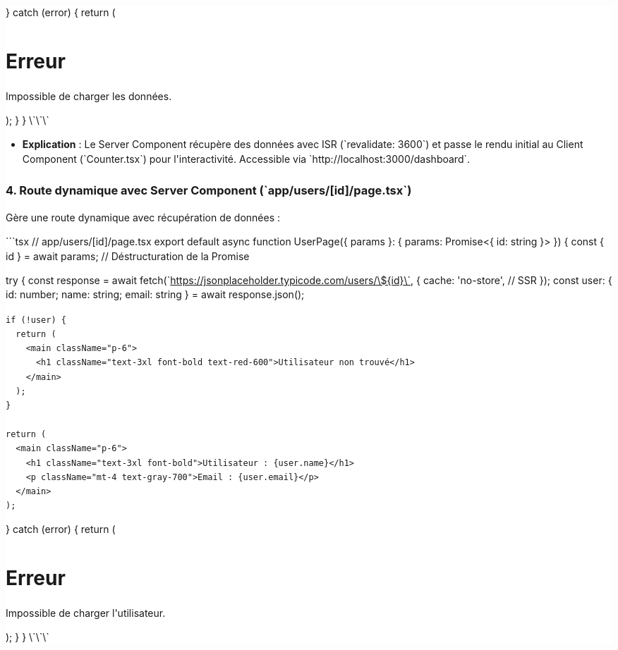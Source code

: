} catch (error) {
return (

<main className="p-6">
<h1 className="text-3xl font-bold text-red-600">Erreur</h1>
<p className="mt-4 text-gray-700">Impossible de charger les données.</p>
</main>
);
}
}
\`\`\`

- **Explication** : Le Server Component récupère des données avec ISR (\`revalidate: 3600\`) et passe le rendu initial au Client Component (\`Counter.tsx\`) pour l'interactivité. Accessible via \`http://localhost:3000/dashboard\`.

### 4. Route dynamique avec Server Component (\`app/users/[id]/page.tsx\`)

Gère une route dynamique avec récupération de données :

\`\`\`tsx
// app/users/[id]/page.tsx
export default async function UserPage({ params }: { params: Promise<{ id: string }> }) {
const { id } = await params; // Déstructuration de la Promise

try {
const response = await fetch(\`https://jsonplaceholder.typicode.com/users/\${id}\`, {
cache: 'no-store', // SSR
});
const user: { id: number; name: string; email: string } = await response.json();

    if (!user) {
      return (
        <main className="p-6">
          <h1 className="text-3xl font-bold text-red-600">Utilisateur non trouvé</h1>
        </main>
      );
    }

    return (
      <main className="p-6">
        <h1 className="text-3xl font-bold">Utilisateur : {user.name}</h1>
        <p className="mt-4 text-gray-700">Email : {user.email}</p>
      </main>
    );

} catch (error) {
return (

<main className="p-6">
<h1 className="text-3xl font-bold text-red-600">Erreur</h1>
<p className="mt-4 text-gray-700">Impossible de charger l'utilisateur.</p>
</main>
);
}
}
\`\`\`
